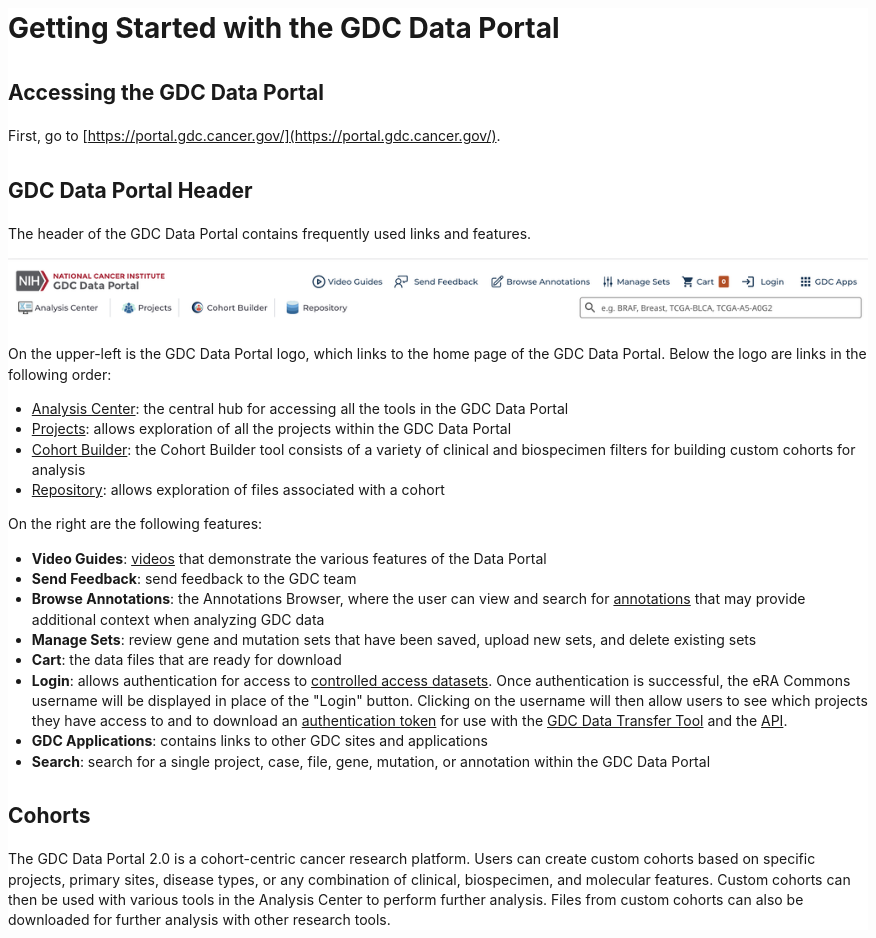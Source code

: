 # Getting Started with the GDC Data Portal

## Accessing the GDC Data Portal
First, go to [https://portal.gdc.cancer.gov/](https://portal.gdc.cancer.gov/).

## GDC Data Portal Header

The header of the GDC Data Portal contains frequently used links and features.

[![Header](images/Header.png)](images/Header.png "Click to see the full image.")

On the upper-left is the GDC Data Portal logo, which links to the home page of the GDC Data Portal. Below the logo are links in the following order:

* [Analysis Center](analysis_center.md): the central hub for accessing all the tools in the GDC Data Portal
* [Projects](Projects.md): allows exploration of all the projects within the GDC Data Portal
* [Cohort Builder](cohort_builder.md): the Cohort Builder tool consists of a variety of clinical and biospecimen filters for building custom cohorts for analysis
* [Repository](Repository.md): allows exploration of files associated with a cohort

On the right are the following features:

* **Video Guides**: [videos](Video_Tutorials.md) that demonstrate the various features of the Data Portal
* **Send Feedback**: send feedback to the GDC team
* **Browse Annotations**: the Annotations Browser, where the user can view and search for [annotations](../../Encyclopedia/pages/Annotations.md) that may provide additional context when analyzing GDC data
* **Manage Sets**: review gene and mutation sets that have been saved, upload new sets, and delete existing sets
* **Cart**: the data files that are ready for download
* **Login**: allows authentication for access to [controlled access datasets](../../Encyclopedia/pages/Controlled_Access.md). Once authentication is successful, the eRA Commons username will be displayed in place of the "Login" button. Clicking on the username will then allow users to see which projects they have access to and to download an [authentication token](../../Data/Data_Security/Data_Security.md#authentication-tokens) for use with the [GDC Data Transfer Tool](../../Data_Transfer_Tool/Users_Guide/Getting_Started.md) and the [API](../../API/Users_Guide/Getting_Started.md).
* **GDC Applications**: contains links to other GDC sites and applications
* **Search**: search for a single project, case, file, gene, mutation, or annotation within the GDC Data Portal


## Cohorts

The GDC Data Portal 2.0 is a cohort-centric cancer research platform. Users can create custom cohorts based on specific projects, primary sites, disease types, or any combination of clinical, biospecimen, and molecular features. Custom cohorts can then be used with various tools in the Analysis Center to perform further analysis. Files from custom cohorts can also be downloaded for further analysis with other research tools.
